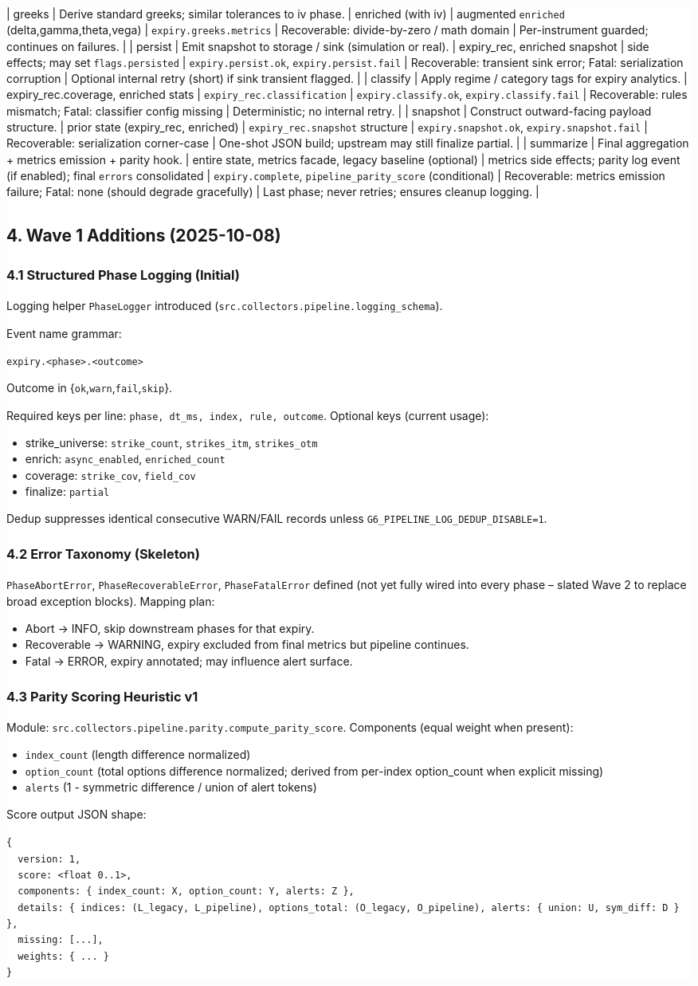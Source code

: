 | greeks | Derive standard greeks; similar tolerances to iv phase. | enriched (with iv) | augmented `enriched` (delta,gamma,theta,vega) | `expiry.greeks.metrics` | Recoverable: divide-by-zero / math domain | Per-instrument guarded; continues on failures. |
| persist | Emit snapshot to storage / sink (simulation or real). | expiry_rec, enriched snapshot | side effects; may set `flags.persisted` | `expiry.persist.ok`, `expiry.persist.fail` | Recoverable: transient sink error; Fatal: serialization corruption | Optional internal retry (short) if sink transient flagged. |
| classify | Apply regime / category tags for expiry analytics. | expiry_rec.coverage, enriched stats | `expiry_rec.classification` | `expiry.classify.ok`, `expiry.classify.fail` | Recoverable: rules mismatch; Fatal: classifier config missing | Deterministic; no internal retry. |
| snapshot | Construct outward-facing payload structure. | prior state (expiry_rec, enriched) | `expiry_rec.snapshot` structure | `expiry.snapshot.ok`, `expiry.snapshot.fail` | Recoverable: serialization corner-case | One-shot JSON build; upstream may still finalize partial. |
| summarize | Final aggregation + metrics emission + parity hook. | entire state, metrics facade, legacy baseline (optional) | metrics side effects; parity log event (if enabled); final `errors` consolidated | `expiry.complete`, `pipeline_parity_score` (conditional) | Recoverable: metrics emission failure; Fatal: none (should degrade gracefully) | Last phase; never retries; ensures cleanup logging. |
## 4. Wave 1 Additions (2025-10-08)

### 4.1 Structured Phase Logging (Initial)
Logging helper `PhaseLogger` introduced (`src.collectors.pipeline.logging_schema`).

Event name grammar:
```
expiry.<phase>.<outcome>
```
Outcome in {`ok`,`warn`,`fail`,`skip`}.

Required keys per line: `phase, dt_ms, index, rule, outcome`.
Optional keys (current usage):
- strike_universe: `strike_count`, `strikes_itm`, `strikes_otm`
- enrich: `async_enabled`, `enriched_count`
- coverage: `strike_cov`, `field_cov`
- finalize: `partial`

Dedup suppresses identical consecutive WARN/FAIL records unless `G6_PIPELINE_LOG_DEDUP_DISABLE=1`.

### 4.2 Error Taxonomy (Skeleton)
`PhaseAbortError`, `PhaseRecoverableError`, `PhaseFatalError` defined (not yet fully wired into every phase – slated Wave 2 to replace broad exception blocks). Mapping plan:
- Abort -> INFO, skip downstream phases for that expiry.
- Recoverable -> WARNING, expiry excluded from final metrics but pipeline continues.
- Fatal -> ERROR, expiry annotated; may influence alert surface.

### 4.3 Parity Scoring Heuristic v1
Module: `src.collectors.pipeline.parity.compute_parity_score`.
Components (equal weight when present):
- `index_count` (length difference normalized)
- `option_count` (total options difference normalized; derived from per-index option_count when explicit missing)
- `alerts` (1 - symmetric difference / union of alert tokens)

Score output JSON shape:
```
{
  version: 1,
  score: <float 0..1>,
  components: { index_count: X, option_count: Y, alerts: Z },
  details: { indices: (L_legacy, L_pipeline), options_total: (O_legacy, O_pipeline), alerts: { union: U, sym_diff: D } },
  missing: [...],
  weights: { ... }
}
```
